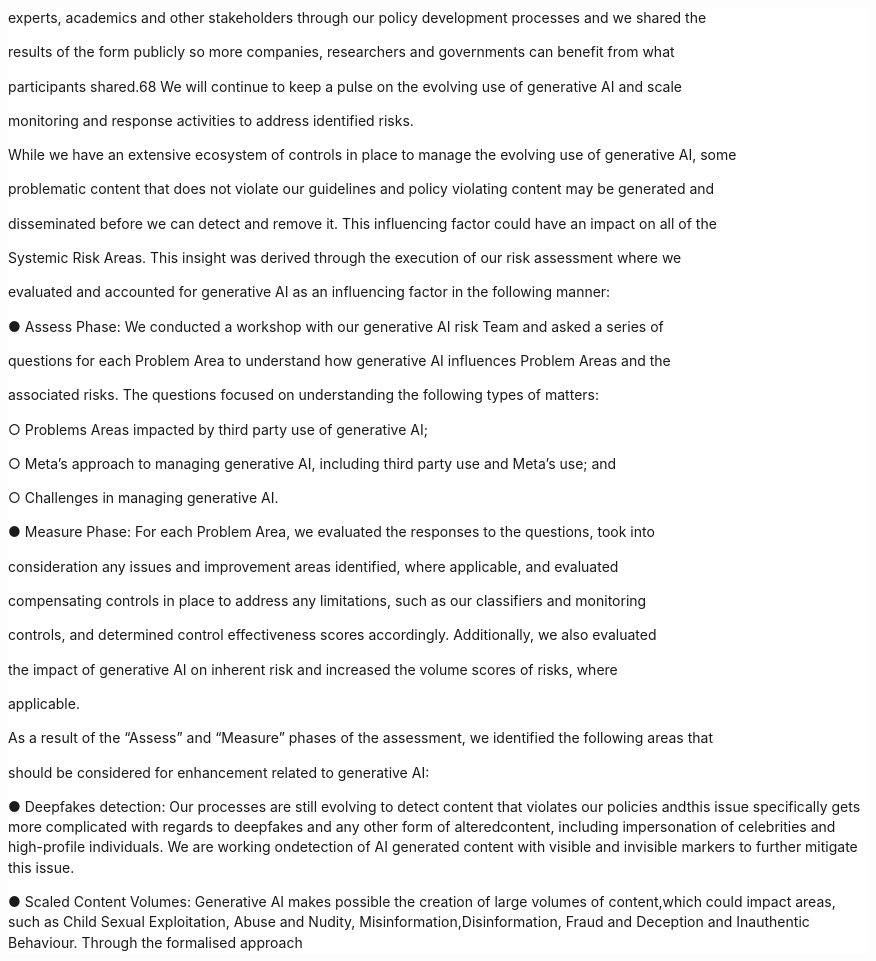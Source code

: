experts, academics and other stakeholders through our policy development processes and we shared the

results of the form publicly so more companies, researchers and governments can benefit from what

participants shared.68 We will continue to keep a pulse on the evolving use of generative AI and scale

monitoring and response activities to address identified risks.



While we have an extensive ecosystem of controls in place to manage the evolving use of generative AI, some

problematic content that does not violate our guidelines and policy violating content may be generated and

disseminated before we can detect and remove it. This influencing factor could have an impact on all of the

Systemic Risk Areas. This insight was derived through the execution of our risk assessment where we

evaluated and accounted for generative AI as an influencing factor in the following manner:



● Assess Phase: We conducted a workshop with our generative AI risk Team and asked a series of

questions for each Problem Area to understand how generative AI influences Problem Areas and the

associated risks. The questions focused on understanding the following types of matters:

○ Problems Areas impacted by third party use of generative AI;

○ Meta’s approach to managing generative AI, including third party use and Meta’s use; and

○ Challenges in managing generative AI.

● Measure Phase: For each Problem Area, we evaluated the responses to the questions, took into

consideration any issues and improvement areas identified, where applicable, and evaluated

compensating controls in place to address any limitations, such as our classifiers and monitoring

controls, and determined control effectiveness scores accordingly. Additionally, we also evaluated

the impact of generative AI on inherent risk and increased the volume scores of risks, where

applicable.

As a result of the “Assess” and “Measure” phases of the assessment, we identified the following areas that

should be considered for enhancement related to generative AI:

● Deepfakes detection: Our processes are still evolving to detect content that violates our policies andthis issue specifically gets more complicated with regards to deepfakes and any other form of alteredcontent, including impersonation of celebrities and high-profile individuals. We are working ondetection of AI generated content with visible and invisible markers to further mitigate this issue.

● Scaled Content Volumes: Generative AI makes possible the creation of large volumes of content,which could impact areas, such as Child Sexual Exploitation, Abuse and Nudity, Misinformation,Disinformation, Fraud and Deception and Inauthentic Behaviour. Through the formalised approach
